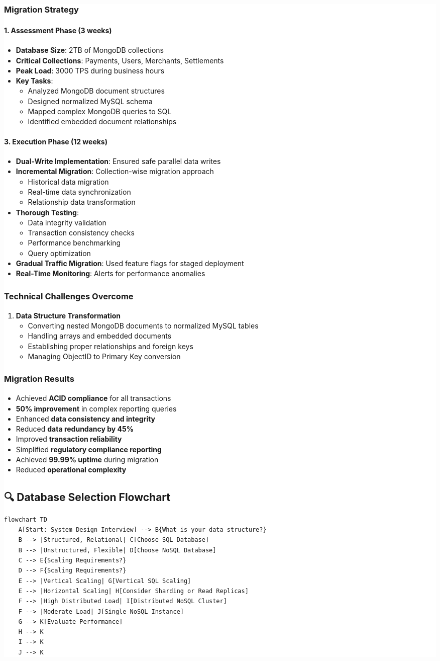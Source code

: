 ### Migration Strategy

#### 1. **Assessment Phase** (3 weeks)

- **Database Size**: 2TB of MongoDB collections
- **Critical Collections**: Payments, Users, Merchants, Settlements
- **Peak Load**: 3000 TPS during business hours
- **Key Tasks**:
  - Analyzed MongoDB document structures
  - Designed normalized MySQL schema
  - Mapped complex MongoDB queries to SQL
  - Identified embedded document relationships

#### 3. **Execution Phase** (12 weeks)

- **Dual-Write Implementation**: Ensured safe parallel data writes
- **Incremental Migration**: Collection-wise migration approach
  - Historical data migration
  - Real-time data synchronization
  - Relationship data transformation
- **Thorough Testing**:
  - Data integrity validation
  - Transaction consistency checks
  - Performance benchmarking
  - Query optimization
- **Gradual Traffic Migration**: Used feature flags for staged deployment
- **Real-Time Monitoring**: Alerts for performance anomalies

### Technical Challenges Overcome

1. **Data Structure Transformation**
    - Converting nested MongoDB documents to normalized MySQL tables
    - Handling arrays and embedded documents
    - Establishing proper relationships and foreign keys
    - Managing ObjectID to Primary Key conversion

### Migration Results

- Achieved **ACID compliance** for all transactions
- **50% improvement** in complex reporting queries
- Enhanced **data consistency and integrity**
- Reduced **data redundancy by 45%**
- Improved **transaction reliability**
- Simplified **regulatory compliance reporting**
- Achieved **99.99% uptime** during migration
- Reduced **operational complexity**

## 🔍 Database Selection Flowchart

```mermaid
flowchart TD
    A[Start: System Design Interview] --> B{What is your data structure?}
    B --> |Structured, Relational| C[Choose SQL Database]
    B --> |Unstructured, Flexible| D[Choose NoSQL Database]
    C --> E{Scaling Requirements?}
    D --> F{Scaling Requirements?}
    E --> |Vertical Scaling| G[Vertical SQL Scaling]
    E --> |Horizontal Scaling| H[Consider Sharding or Read Replicas]
    F --> |High Distributed Load| I[Distributed NoSQL Cluster]
    F --> |Moderate Load| J[Single NoSQL Instance]
    G --> K[Evaluate Performance]
    H --> K
    I --> K
    J --> K
```